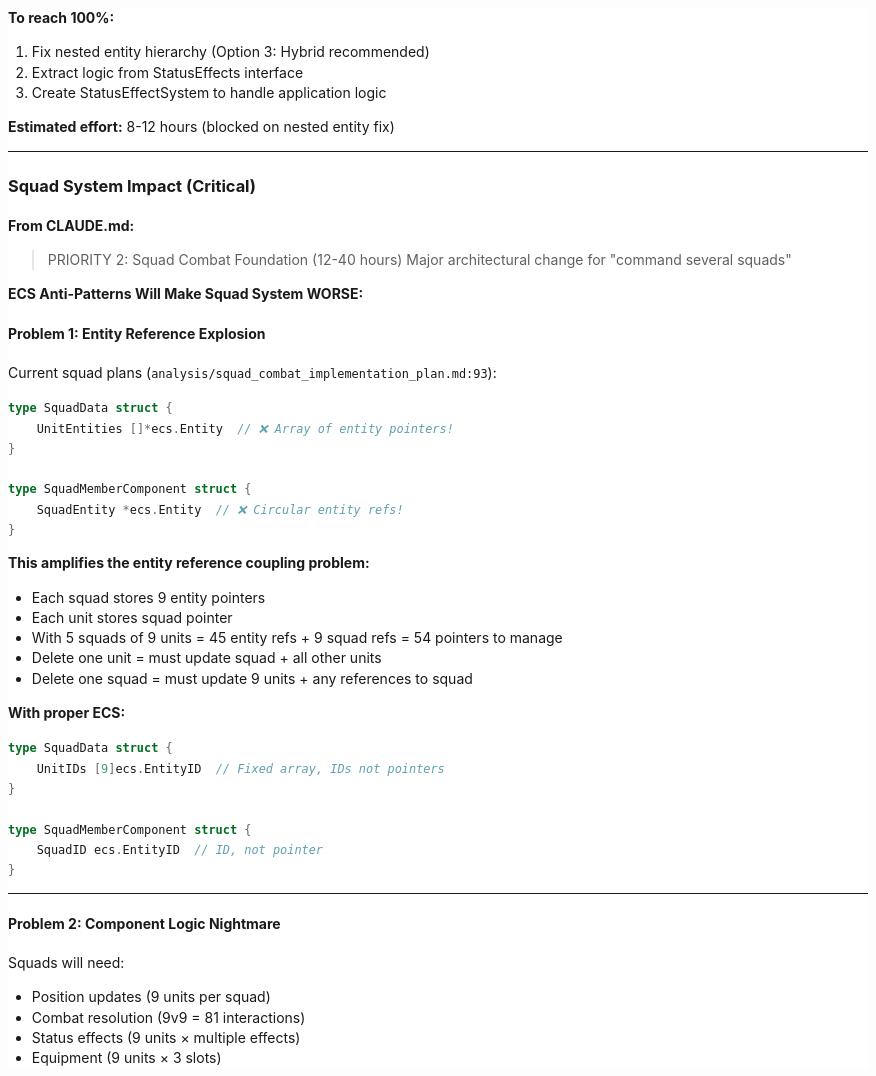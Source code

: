 **To reach 100%:**
1. Fix nested entity hierarchy (Option 3: Hybrid recommended)
2. Extract logic from StatusEffects interface
3. Create StatusEffectSystem to handle application logic

**Estimated effort:** 8-12 hours (blocked on nested entity fix)

---

### Squad System Impact (Critical)

**From CLAUDE.md:**
> PRIORITY 2: Squad Combat Foundation (12-40 hours)
> Major architectural change for "command several squads"

**ECS Anti-Patterns Will Make Squad System WORSE:**

#### Problem 1: Entity Reference Explosion

Current squad plans (`analysis/squad_combat_implementation_plan.md:93`):
```go
type SquadData struct {
    UnitEntities []*ecs.Entity  // ❌ Array of entity pointers!
}

type SquadMemberComponent struct {
    SquadEntity *ecs.Entity  // ❌ Circular entity refs!
}
```

**This amplifies the entity reference coupling problem:**
- Each squad stores 9 entity pointers
- Each unit stores squad pointer
- With 5 squads of 9 units = 45 entity refs + 9 squad refs = 54 pointers to manage
- Delete one unit = must update squad + all other units
- Delete one squad = must update 9 units + any references to squad

**With proper ECS:**
```go
type SquadData struct {
    UnitIDs [9]ecs.EntityID  // Fixed array, IDs not pointers
}

type SquadMemberComponent struct {
    SquadID ecs.EntityID  // ID, not pointer
}
```

---

#### Problem 2: Component Logic Nightmare

Squads will need:
- Position updates (9 units per squad)
- Combat resolution (9v9 = 81 interactions)
- Status effects (9 units × multiple effects)
- Equipment (9 units × 3 slots)
